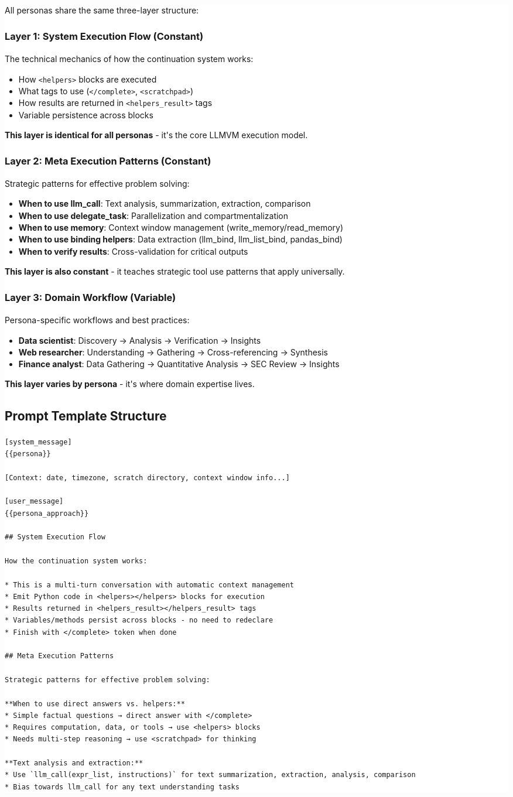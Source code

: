 All personas share the same three-layer structure:

### Layer 1: System Execution Flow (Constant)

The technical mechanics of how the continuation system works:
- How `<helpers>` blocks are executed
- What tags to use (`</complete>`, `<scratchpad>`)
- How results are returned in `<helpers_result>` tags
- Variable persistence across blocks

**This layer is identical for all personas** - it's the core LLMVM execution model.

### Layer 2: Meta Execution Patterns (Constant)

Strategic patterns for effective problem solving:
- **When to use llm_call**: Text analysis, summarization, extraction, comparison
- **When to use delegate_task**: Parallelization and compartmentalization
- **When to use memory**: Context window management (write_memory/read_memory)
- **When to use binding helpers**: Data extraction (llm_bind, llm_list_bind, pandas_bind)
- **When to verify results**: Cross-validation for critical outputs

**This layer is also constant** - it teaches strategic tool use patterns that apply universally.

### Layer 3: Domain Workflow (Variable)

Persona-specific workflows and best practices:
- **Data scientist**: Discovery → Analysis → Verification → Insights
- **Web researcher**: Understanding → Gathering → Cross-referencing → Synthesis
- **Finance analyst**: Data Gathering → Quantitative Analysis → SEC Review → Insights

**This layer varies by persona** - it's where domain expertise lives.

## Prompt Template Structure

```
[system_message]
{{persona}}

[Context: date, timezone, scratch directory, context window info...]

[user_message]
{{persona_approach}}

## System Execution Flow

How the continuation system works:

* This is a multi-turn conversation with automatic context management
* Emit Python code in <helpers></helpers> blocks for execution
* Results returned in <helpers_result></helpers_result> tags
* Variables/methods persist across blocks - no need to redeclare
* Finish with </complete> token when done

## Meta Execution Patterns

Strategic patterns for effective problem solving:

**When to use direct answers vs. helpers:**
* Simple factual questions → direct answer with </complete>
* Requires computation, data, or tools → use <helpers> blocks
* Needs multi-step reasoning → use <scratchpad> for thinking

**Text analysis and extraction:**
* Use `llm_call(expr_list, instructions)` for text summarization, extraction, analysis, comparison
* Bias towards llm_call for any text understanding tasks
```